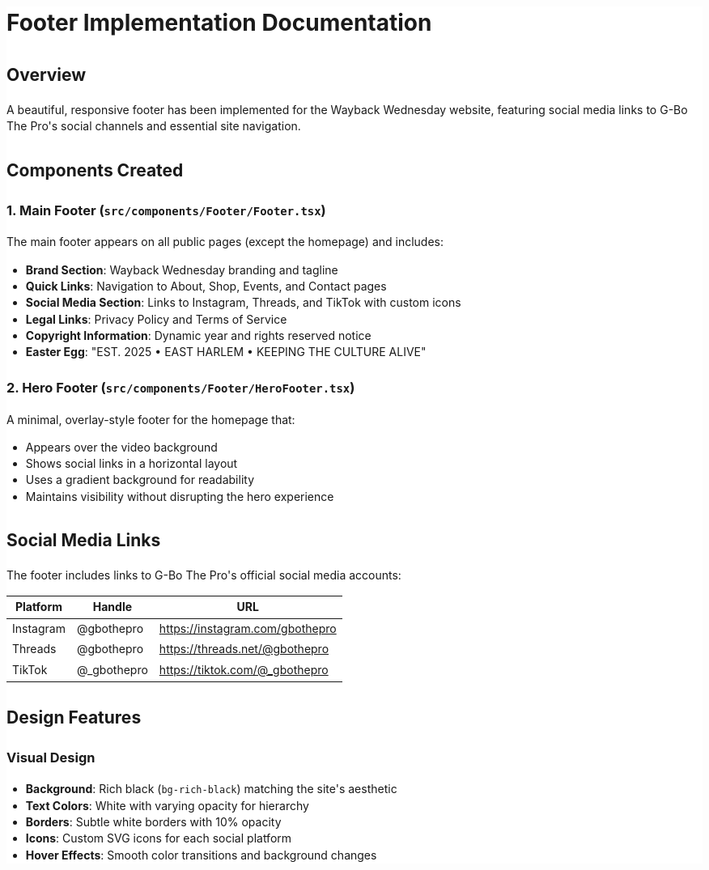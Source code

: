 # Footer Implementation Documentation

## Overview

A beautiful, responsive footer has been implemented for the Wayback Wednesday website, featuring social media links to G-Bo The Pro's social channels and essential site navigation.

## Components Created

### 1. Main Footer (`src/components/Footer/Footer.tsx`)

The main footer appears on all public pages (except the homepage) and includes:

- **Brand Section**: Wayback Wednesday branding and tagline
- **Quick Links**: Navigation to About, Shop, Events, and Contact pages
- **Social Media Section**: Links to Instagram, Threads, and TikTok with custom icons
- **Legal Links**: Privacy Policy and Terms of Service
- **Copyright Information**: Dynamic year and rights reserved notice
- **Easter Egg**: "EST. 2025 • EAST HARLEM • KEEPING THE CULTURE ALIVE"

### 2. Hero Footer (`src/components/Footer/HeroFooter.tsx`)

A minimal, overlay-style footer for the homepage that:

- Appears over the video background
- Shows social links in a horizontal layout
- Uses a gradient background for readability
- Maintains visibility without disrupting the hero experience

## Social Media Links

The footer includes links to G-Bo The Pro's official social media accounts:

| Platform  | Handle       | URL                             |
| --------- | ------------ | ------------------------------- |
| Instagram | @gbothepro   | https://instagram.com/gbothepro |
| Threads   | @gbothepro   | https://threads.net/@gbothepro  |
| TikTok    | @\_gbothepro | https://tiktok.com/@_gbothepro  |

## Design Features

### Visual Design

- **Background**: Rich black (`bg-rich-black`) matching the site's aesthetic
- **Text Colors**: White with varying opacity for hierarchy
- **Borders**: Subtle white borders with 10% opacity
- **Icons**: Custom SVG icons for each social platform
- **Hover Effects**: Smooth color transitions and background changes

